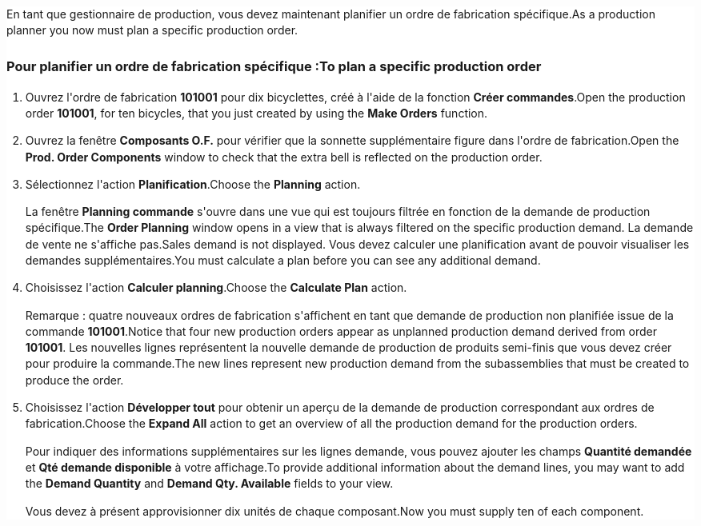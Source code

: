  <span data-ttu-id="be304-222">En tant que gestionnaire de production, vous devez maintenant planifier un ordre de fabrication spécifique.</span><span class="sxs-lookup"><span data-stu-id="be304-222">As a production planner you now must plan a specific production order.</span></span>  

### <a name="to-plan-a-specific-production-order"></a><span data-ttu-id="be304-223">Pour planifier un ordre de fabrication spécifique :</span><span class="sxs-lookup"><span data-stu-id="be304-223">To plan a specific production order</span></span>  

1.  <span data-ttu-id="be304-224">Ouvrez l'ordre de fabrication **101001** pour dix bicyclettes, créé à l'aide de la fonction **Créer commandes**.</span><span class="sxs-lookup"><span data-stu-id="be304-224">Open the production order **101001**, for ten bicycles, that you just created by using the **Make Orders** function.</span></span>  
2.  <span data-ttu-id="be304-225">Ouvrez la fenêtre **Composants O.F.** pour vérifier que la sonnette supplémentaire figure dans l'ordre de fabrication.</span><span class="sxs-lookup"><span data-stu-id="be304-225">Open the **Prod. Order Components** window to check that the extra bell is reflected on the production order.</span></span>  
3.  <span data-ttu-id="be304-226">Sélectionnez l'action **Planification**.</span><span class="sxs-lookup"><span data-stu-id="be304-226">Choose the **Planning** action.</span></span>  

     <span data-ttu-id="be304-227">La fenêtre **Planning commande** s'ouvre dans une vue qui est toujours filtrée en fonction de la demande de production spécifique.</span><span class="sxs-lookup"><span data-stu-id="be304-227">The **Order Planning** window opens in a view that is always filtered on the specific production demand.</span></span> <span data-ttu-id="be304-228">La demande de vente ne s'affiche pas.</span><span class="sxs-lookup"><span data-stu-id="be304-228">Sales demand is not displayed.</span></span> <span data-ttu-id="be304-229">Vous devez calculer une planification avant de pouvoir visualiser les demandes supplémentaires.</span><span class="sxs-lookup"><span data-stu-id="be304-229">You must calculate a plan before you can see any additional demand.</span></span>  

4.  <span data-ttu-id="be304-230">Choisissez l'action **Calculer planning**.</span><span class="sxs-lookup"><span data-stu-id="be304-230">Choose the **Calculate Plan** action.</span></span>  

     <span data-ttu-id="be304-231">Remarque : quatre nouveaux ordres de fabrication s'affichent en tant que demande de production non planifiée issue de la commande **101001**.</span><span class="sxs-lookup"><span data-stu-id="be304-231">Notice that four new production orders appear as unplanned production demand derived from order **101001**.</span></span> <span data-ttu-id="be304-232">Les nouvelles lignes représentent la nouvelle demande de production de produits semi-finis que vous devez créer pour produire la commande.</span><span class="sxs-lookup"><span data-stu-id="be304-232">The new lines represent new production demand from the subassemblies that must be created to produce the order.</span></span>  

5.  <span data-ttu-id="be304-233">Choisissez l'action **Développer tout** pour obtenir un aperçu de la demande de production correspondant aux ordres de fabrication.</span><span class="sxs-lookup"><span data-stu-id="be304-233">Choose the **Expand All** action to get an overview of all the production demand for the production orders.</span></span>  

     <span data-ttu-id="be304-234">Pour indiquer des informations supplémentaires sur les lignes demande, vous pouvez ajouter les champs **Quantité demandée** et **Qté demande disponible** à votre affichage.</span><span class="sxs-lookup"><span data-stu-id="be304-234">To provide additional information about the demand lines, you may want to add the **Demand Quantity** and **Demand Qty. Available** fields to your view.</span></span>  

     <span data-ttu-id="be304-235">Vous devez à présent approvisionner dix unités de chaque composant.</span><span class="sxs-lookup"><span data-stu-id="be304-235">Now you must supply ten of each component.</span></span>  
